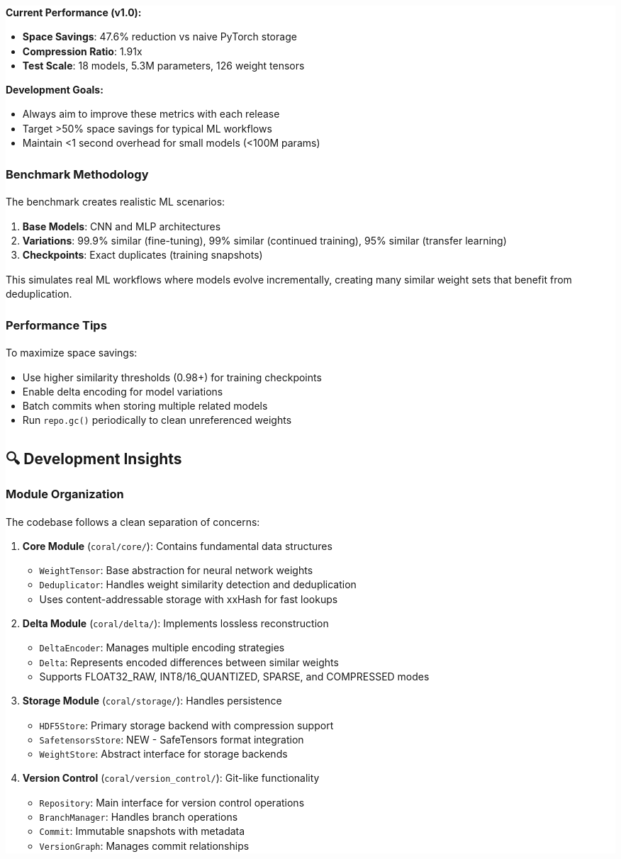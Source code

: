 **Current Performance (v1.0):**
- **Space Savings**: 47.6% reduction vs naive PyTorch storage
- **Compression Ratio**: 1.91x
- **Test Scale**: 18 models, 5.3M parameters, 126 weight tensors

**Development Goals:**
- Always aim to improve these metrics with each release
- Target >50% space savings for typical ML workflows
- Maintain <1 second overhead for small models (<100M params)

### Benchmark Methodology

The benchmark creates realistic ML scenarios:
1. **Base Models**: CNN and MLP architectures
2. **Variations**: 99.9% similar (fine-tuning), 99% similar (continued training), 95% similar (transfer learning)
3. **Checkpoints**: Exact duplicates (training snapshots)

This simulates real ML workflows where models evolve incrementally, creating many similar weight sets that benefit from deduplication.

### Performance Tips

To maximize space savings:
- Use higher similarity thresholds (0.98+) for training checkpoints
- Enable delta encoding for model variations
- Batch commits when storing multiple related models
- Run `repo.gc()` periodically to clean unreferenced weights

## 🔍 Development Insights

### Module Organization

The codebase follows a clean separation of concerns:

1. **Core Module** (`coral/core/`): Contains fundamental data structures
   - `WeightTensor`: Base abstraction for neural network weights
   - `Deduplicator`: Handles weight similarity detection and deduplication
   - Uses content-addressable storage with xxHash for fast lookups

2. **Delta Module** (`coral/delta/`): Implements lossless reconstruction
   - `DeltaEncoder`: Manages multiple encoding strategies
   - `Delta`: Represents encoded differences between similar weights
   - Supports FLOAT32_RAW, INT8/16_QUANTIZED, SPARSE, and COMPRESSED modes

3. **Storage Module** (`coral/storage/`): Handles persistence
   - `HDF5Store`: Primary storage backend with compression support
   - `SafetensorsStore`: NEW - SafeTensors format integration
   - `WeightStore`: Abstract interface for storage backends

4. **Version Control** (`coral/version_control/`): Git-like functionality
   - `Repository`: Main interface for version control operations
   - `BranchManager`: Handles branch operations
   - `Commit`: Immutable snapshots with metadata
   - `VersionGraph`: Manages commit relationships
